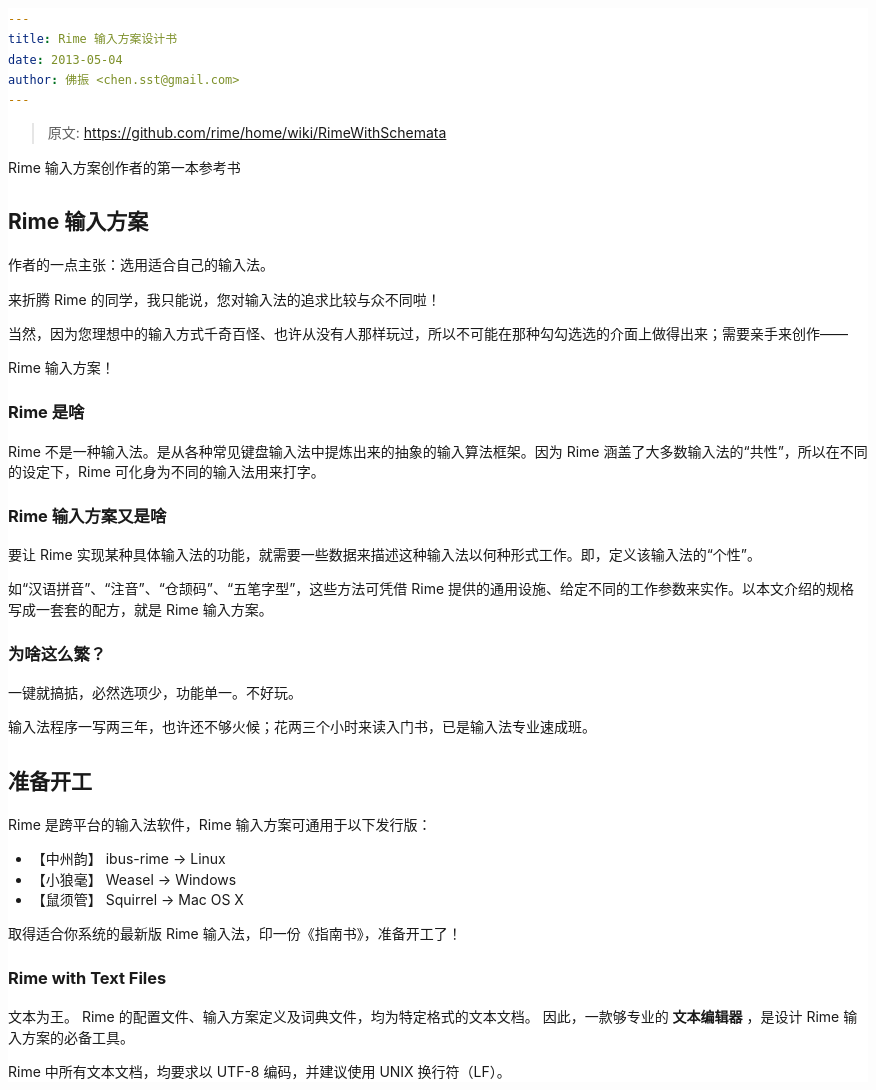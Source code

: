 ```yaml
---
title: Rime 输入方案设计书
date: 2013-05-04
author: 佛振 <chen.sst@gmail.com>
---
```


> 原文: <https://github.com/rime/home/wiki/RimeWithSchemata>

Rime 输入方案创作者的第一本参考书

## Rime 输入方案

作者的一点主张：选用适合自己的输入法。

来折腾 Rime 的同学，我只能说，您对输入法的追求比较与众不同啦！

当然，因为您理想中的输入方式千奇百怪、也许从没有人那样玩过，所以不可能在那种勾勾选选的介面上做得出来；需要亲手来创作——

Rime 输入方案！

### Rime 是啥

Rime 不是一种输入法。是从各种常见键盘输入法中提炼出来的抽象的输入算法框架。因为 Rime 涵盖了大多数输入法的“共性”，所以在不同的设定下，Rime 可化身为不同的输入法用来打字。

### Rime 输入方案又是啥

要让 Rime 实现某种具体输入法的功能，就需要一些数据来描述这种输入法以何种形式工作。即，定义该输入法的“个性”。

如“汉语拼音”、“注音”、“仓颉码”、“五笔字型”，这些方法可凭借 Rime 提供的通用设施、给定不同的工作参数来实作。以本文介绍的规格写成一套套的配方，就是 Rime 输入方案。

### 为啥这么繁？

一键就搞掂，必然选项少，功能单一。不好玩。

输入法程序一写两三年，也许还不够火候；花两三个小时来读入门书，已是输入法专业速成班。

## 准备开工

Rime 是跨平台的输入法软件，Rime 输入方案可通用于以下发行版：

- 【中州韵】 ibus-rime → Linux
- 【小狼毫】 Weasel → Windows
- 【鼠须管】 Squirrel → Mac OS X

取得适合你系统的最新版 Rime 输入法，印一份《指南书》，准备开工了！

### Rime with Text Files

文本为王。
Rime 的配置文件、输入方案定义及词典文件，均为特定格式的文本文档。
因此，一款够专业的 **文本编辑器** ，是设计 Rime 输入方案的必备工具。

Rime 中所有文本文档，均要求以 UTF-8 编码，并建议使用 UNIX 换行符（LF）。
